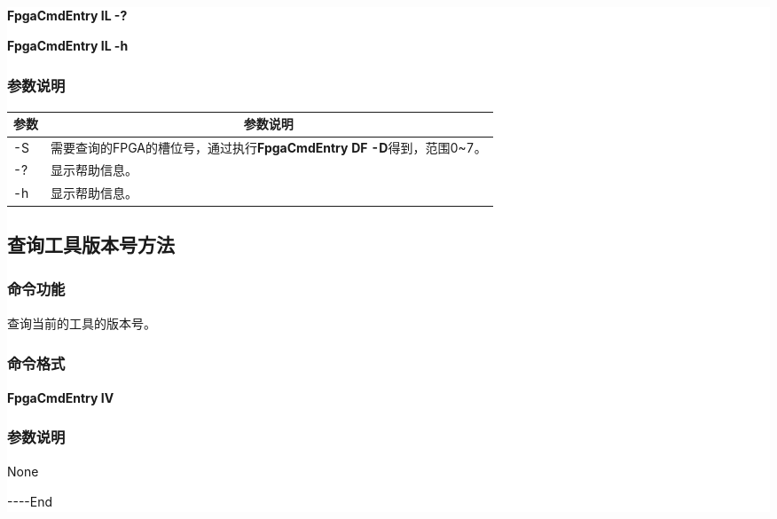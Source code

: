 **FpgaCmdEntry IL -?**

**FpgaCmdEntry IL -h**

### 参数说明

| 参数      | 参数说明                                                                                                                                 |
|-----------|----------------------------------------------------------------------------------------------------------------------------------------------|
|   -S      | 需要查询的FPGA的槽位号，通过执行**FpgaCmdEntry DF -D**得到，范围0~7。  |
|   -?      | 显示帮助信息。                                                                                                                   |
|   -h      | 显示帮助信息。                                                                                                                  |

查询工具版本号方法
-------------------------
### 命令功能

查询当前的工具的版本号。

### 命令格式

**FpgaCmdEntry IV**

### 参数说明

None



\----End